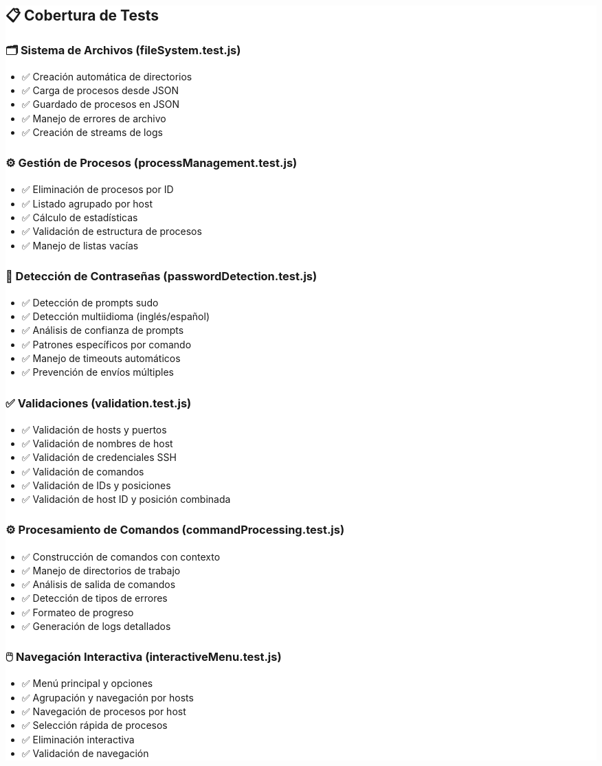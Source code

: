 ## 📋 Cobertura de Tests

### 🗂️ Sistema de Archivos (fileSystem.test.js)
- ✅ Creación automática de directorios
- ✅ Carga de procesos desde JSON
- ✅ Guardado de procesos en JSON
- ✅ Manejo de errores de archivo
- ✅ Creación de streams de logs

### ⚙️ Gestión de Procesos (processManagement.test.js)
- ✅ Eliminación de procesos por ID
- ✅ Listado agrupado por host
- ✅ Cálculo de estadísticas
- ✅ Validación de estructura de procesos
- ✅ Manejo de listas vacías

### 🔐 Detección de Contraseñas (passwordDetection.test.js)
- ✅ Detección de prompts sudo
- ✅ Detección multiidioma (inglés/español)
- ✅ Análisis de confianza de prompts
- ✅ Patrones específicos por comando
- ✅ Manejo de timeouts automáticos
- ✅ Prevención de envíos múltiples

### ✅ Validaciones (validation.test.js)
- ✅ Validación de hosts y puertos
- ✅ Validación de nombres de host
- ✅ Validación de credenciales SSH
- ✅ Validación de comandos
- ✅ Validación de IDs y posiciones
- ✅ Validación de host ID y posición combinada

### ⚙️ Procesamiento de Comandos (commandProcessing.test.js)
- ✅ Construcción de comandos con contexto
- ✅ Manejo de directorios de trabajo
- ✅ Análisis de salida de comandos
- ✅ Detección de tipos de errores
- ✅ Formateo de progreso
- ✅ Generación de logs detallados

### 🖱️ Navegación Interactiva (interactiveMenu.test.js)
- ✅ Menú principal y opciones
- ✅ Agrupación y navegación por hosts
- ✅ Navegación de procesos por host
- ✅ Selección rápida de procesos
- ✅ Eliminación interactiva
- ✅ Validación de navegación
